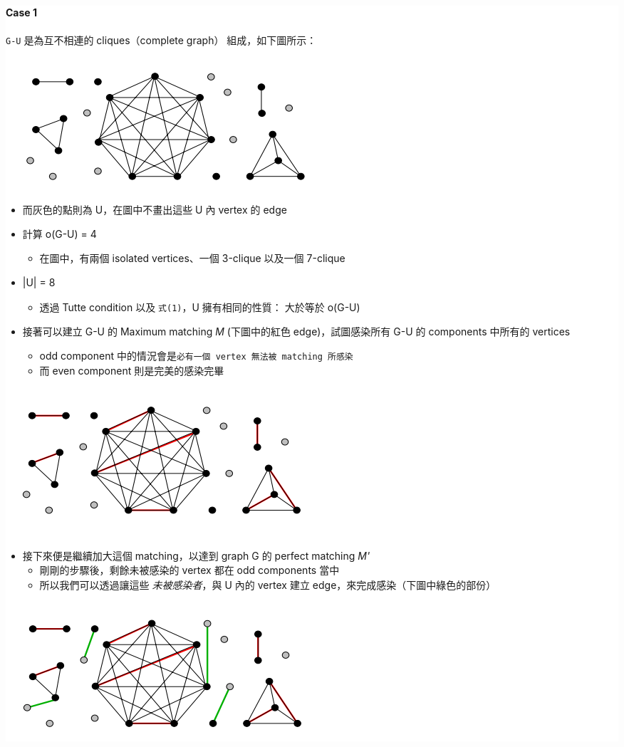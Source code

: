 #### Case 1

`G-U` 是為互不相連的 cliques（complete graph） 組成，如下圖所示：

![](https://github.com/toolbuddy/Graph-Theory/blob/master/res/ch3/g-tutte-case1.png?raw=true)

* 而灰色的點則為 U，在圖中不畫出這些 U 內 vertex 的 edge
* 計算 o(G-U) = 4
    * 在圖中，有兩個 isolated vertices、一個 3-clique 以及一個 7-clique
* |U| = 8 
    * 透過 Tutte condition 以及 `式(1)`，U 擁有相同的性質： 大於等於 o(G-U)

* 接著可以建立 G-U 的 Maximum matching *M* (下圖中的紅色 edge)，試圖感染所有 G-U 的 components 中所有的 vertices
    * odd component 中的情況會是`必有一個 vertex 無法被 matching 所感染`
    * 而 even component 則是完美的感染完畢

![](https://github.com/toolbuddy/Graph-Theory/blob/master/res/ch3/g-tutte-case1-red.png?raw=true)

* 接下來便是繼續加大這個 matching，以達到 graph G 的 perfect matching *M'*
    * 剛剛的步驟後，剩餘未被感染的 vertex 都在 odd components 當中
    * 所以我們可以透過讓這些 *未被感染者*，與 U 內的 vertex 建立 edge，來完成感染（下圖中綠色的部份）

![](https://github.com/toolbuddy/Graph-Theory/blob/master/res/ch3/g-tutte-case1-green.png?raw=true)
